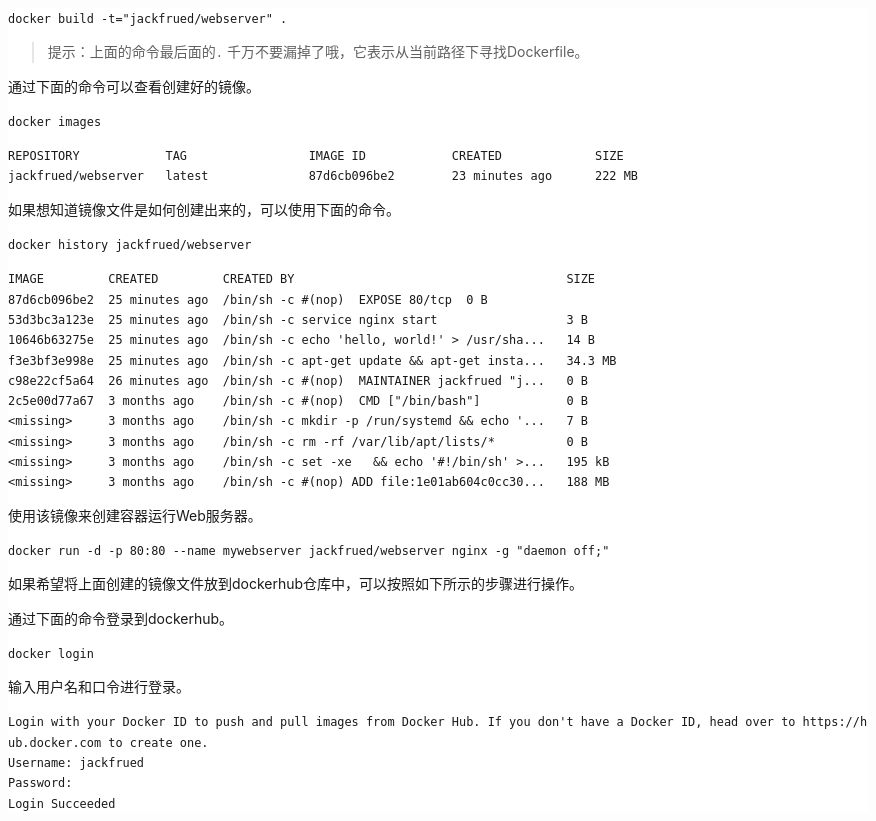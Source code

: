 ```Shell
docker build -t="jackfrued/webserver" .
```

> 提示：上面的命令最后面的`.` 千万不要漏掉了哦，它表示从当前路径下寻找Dockerfile。

通过下面的命令可以查看创建好的镜像。

```Shell
docker images
```

```
REPOSITORY            TAG                 IMAGE ID            CREATED             SIZE
jackfrued/webserver   latest              87d6cb096be2        23 minutes ago      222 MB
```

如果想知道镜像文件是如何创建出来的，可以使用下面的命令。

```Shell
docker history jackfrued/webserver
```

```
IMAGE         CREATED         CREATED BY                                      SIZE
87d6cb096be2  25 minutes ago  /bin/sh -c #(nop)  EXPOSE 80/tcp  0 B                 
53d3bc3a123e  25 minutes ago  /bin/sh -c service nginx start                  3 B
10646b63275e  25 minutes ago  /bin/sh -c echo 'hello, world!' > /usr/sha...   14 B
f3e3bf3e998e  25 minutes ago  /bin/sh -c apt-get update && apt-get insta...   34.3 MB
c98e22cf5a64  26 minutes ago  /bin/sh -c #(nop)  MAINTAINER jackfrued "j...   0 B
2c5e00d77a67  3 months ago    /bin/sh -c #(nop)  CMD ["/bin/bash"]            0 B
<missing>     3 months ago    /bin/sh -c mkdir -p /run/systemd && echo '...   7 B
<missing>     3 months ago    /bin/sh -c rm -rf /var/lib/apt/lists/*          0 B
<missing>     3 months ago    /bin/sh -c set -xe   && echo '#!/bin/sh' >...   195 kB
<missing>     3 months ago    /bin/sh -c #(nop) ADD file:1e01ab604c0cc30...   188 MB
```

使用该镜像来创建容器运行Web服务器。

```Shell
docker run -d -p 80:80 --name mywebserver jackfrued/webserver nginx -g "daemon off;"
```

如果希望将上面创建的镜像文件放到dockerhub仓库中，可以按照如下所示的步骤进行操作。

通过下面的命令登录到dockerhub。

```Shell
docker login
```

输入用户名和口令进行登录。

```
Login with your Docker ID to push and pull images from Docker Hub. If you don't have a Docker ID, head over to https://hub.docker.com to create one.
Username: jackfrued
Password: 
Login Succeeded
```
